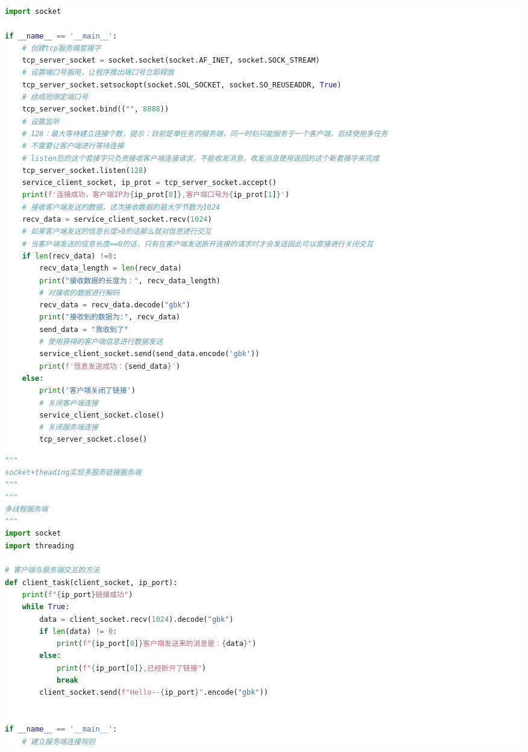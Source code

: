 ```python
import socket

if __name__ == '__main__':
    # 创建tcp服务端套接字
    tcp_server_socket = socket.socket(socket.AF_INET, socket.SOCK_STREAM)
    # 设置端口号服用，让程序推出端口号立即释放
    tcp_server_socket.setsockopt(socket.SOL_SOCKET, socket.SO_REUSEADDR, True)
    # 给成勋绑定端口号
    tcp_server_socket.bind(("", 8888))
    # 设置监听
    # 128：最大等待建立连接个数，提示：目前是单任务的服务端，同一时刻只能服务于一个客户端，后续使用多任务
    # 不需要让客户端进行等待连接
    # listen后的这个套接字只负责接收客户端连接请求，不能收发消息，收发消息使用返回的这个新套接字来完成
    tcp_server_socket.listen(128)
    service_client_socket, ip_prot = tcp_server_socket.accept()
    print(f'连接成功，客户端IP为{ip_prot[0]},客户端口号为{ip_prot[1]}')
    # 接收客户端发送的数据，这次接收数据的最大字节数为1024
    recv_data = service_client_socket.recv(1024)
    # 如果客户端发送的信息长度>0的话那么就对信息进行交互
    # 当客户端发送的信息长度==0的话，只有在客户端发送断开连接的请求时才会发送因此可以直接进行关闭交互
    if len(recv_data) !=0:
        recv_data_length = len(recv_data)
        print("接收数据的长度为：", recv_data_length)
        # 对接收的数据进行解码
        recv_data = recv_data.decode("gbk")
        print("接收到的数据为:", recv_data)
        send_data = "我收到了"
        # 使用获得的客户端信息进行数据发送
        service_client_socket.send(send_data.encode('gbk'))
        print(f'信息发送成功：{send_data}')
    else:
        print('客户端关闭了链接')
        # 关闭客户端连接
        service_client_socket.close()
        # 关闭服务端连接
        tcp_server_socket.close()

```

```python
"""
socket+theading实现多服务链接服务端
"""
"""
多线程服务端
"""
import socket
import threading

# 客户端与服务端交互的方法
def client_task(client_socket, ip_port):
    print(f"{ip_port}链接成功")
    while True:
        data = client_socket.recv(1024).decode("gbk")
        if len(data) != 0:
            print(f"{ip_port[0]}客户端发送来的消息是：{data}")
        else:
            print(f"{ip_port[0]},已经断开了链接")
            break
        client_socket.send(f"Hello--{ip_port}".encode("gbk"))


if __name__ == '__main__':
    # 建立服务端连接规则
```